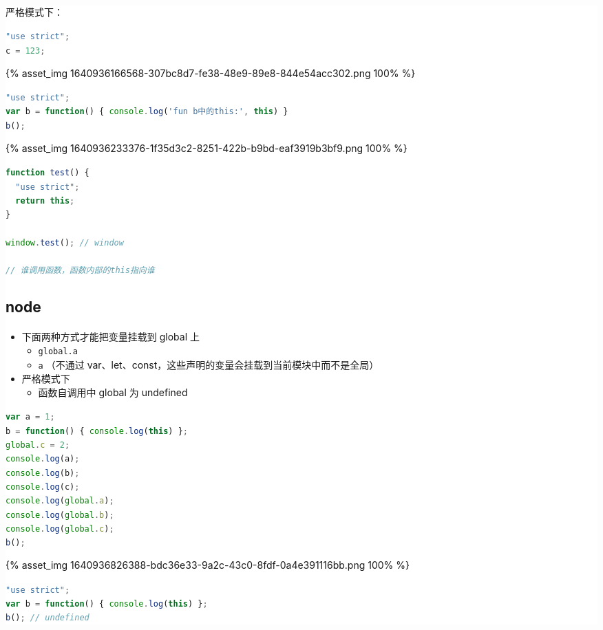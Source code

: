 严格模式下：

```javascript
"use strict";
c = 123;
```

{% asset_img 1640936166568-307bc8d7-fe38-48e9-89e8-844e54acc302.png 100% %}

```javascript
"use strict";
var b = function() { console.log('fun b中的this:', this) }
b();
```

{% asset_img 1640936233376-1f35d3c2-8251-422b-b9bd-eaf3919b3bf9.png 100% %}

```javascript
function test() {
  "use strict";
  return this;
}

window.test(); // window

// 谁调用函数，函数内部的this指向谁
```

## node

- 下面两种方式才能把变量挂载到 global 上
  - `global.a`
  - `a` （不通过 var、let、const，这些声明的变量会挂载到当前模块中而不是全局）
- 严格模式下
  - 函数自调用中 global 为 undefined

```javascript
var a = 1;
b = function() { console.log(this) };
global.c = 2;
console.log(a);
console.log(b);
console.log(c);
console.log(global.a);
console.log(global.b);
console.log(global.c);
b();
```

{% asset_img 1640936826388-bdc36e33-9a2c-43c0-8fdf-0a4e391116bb.png 100% %}

```javascript
"use strict";
var b = function() { console.log(this) };
b(); // undefined
```
